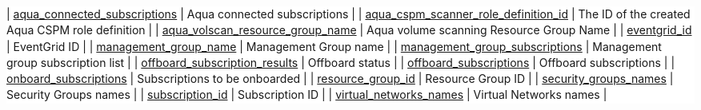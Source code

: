 | <a name="output_aqua_connected_subscriptions"></a> [aqua\_connected\_subscriptions](#output\_aqua\_connected\_subscriptions) | Aqua connected subscriptions |
| <a name="output_aqua_cspm_scanner_role_definition_id"></a> [aqua\_cspm\_scanner\_role\_definition\_id](#output\_aqua\_cspm\_scanner\_role\_definition\_id) | The ID of the created Aqua CSPM role definition |
| <a name="output_aqua_volscan_resource_group_name"></a> [aqua\_volscan\_resource\_group\_name](#output\_aqua\_volscan\_resource\_group\_name) | Aqua volume scanning Resource Group Name |
| <a name="output_eventgrid_id"></a> [eventgrid\_id](#output\_eventgrid\_id) | EventGrid ID |
| <a name="output_management_group_name"></a> [management\_group\_name](#output\_management\_group\_name) | Management Group name |
| <a name="output_management_group_subscriptions"></a> [management\_group\_subscriptions](#output\_management\_group\_subscriptions) | Management group subscription list |
| <a name="output_offboard_subscription_results"></a> [offboard\_subscription\_results](#output\_offboard\_subscription\_results) | Offboard status |
| <a name="output_offboard_subscriptions"></a> [offboard\_subscriptions](#output\_offboard\_subscriptions) | Offboard subscriptions |
| <a name="output_onboard_subscriptions"></a> [onboard\_subscriptions](#output\_onboard\_subscriptions) | Subscriptions to be onboarded |
| <a name="output_resource_group_id"></a> [resource\_group\_id](#output\_resource\_group\_id) | Resource Group ID |
| <a name="output_security_groups_names"></a> [security\_groups\_names](#output\_security\_groups\_names) | Security Groups names |
| <a name="output_subscription_id"></a> [subscription\_id](#output\_subscription\_id) | Subscription ID |
| <a name="output_virtual_networks_names"></a> [virtual\_networks\_names](#output\_virtual\_networks\_names) | Virtual Networks names |

